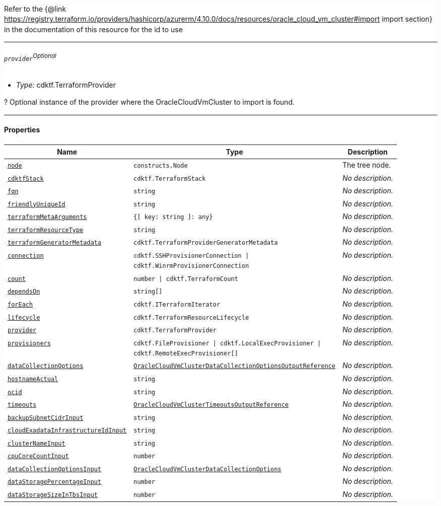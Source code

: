 Refer to the {@link https://registry.terraform.io/providers/hashicorp/azurerm/4.10.0/docs/resources/oracle_cloud_vm_cluster#import import section} in the documentation of this resource for the id to use

---

###### `provider`<sup>Optional</sup> <a name="provider" id="@cdktf/provider-azurerm.oracleCloudVmCluster.OracleCloudVmCluster.generateConfigForImport.parameter.provider"></a>

- *Type:* cdktf.TerraformProvider

? Optional instance of the provider where the OracleCloudVmCluster to import is found.

---

#### Properties <a name="Properties" id="Properties"></a>

| **Name** | **Type** | **Description** |
| --- | --- | --- |
| <code><a href="#@cdktf/provider-azurerm.oracleCloudVmCluster.OracleCloudVmCluster.property.node">node</a></code> | <code>constructs.Node</code> | The tree node. |
| <code><a href="#@cdktf/provider-azurerm.oracleCloudVmCluster.OracleCloudVmCluster.property.cdktfStack">cdktfStack</a></code> | <code>cdktf.TerraformStack</code> | *No description.* |
| <code><a href="#@cdktf/provider-azurerm.oracleCloudVmCluster.OracleCloudVmCluster.property.fqn">fqn</a></code> | <code>string</code> | *No description.* |
| <code><a href="#@cdktf/provider-azurerm.oracleCloudVmCluster.OracleCloudVmCluster.property.friendlyUniqueId">friendlyUniqueId</a></code> | <code>string</code> | *No description.* |
| <code><a href="#@cdktf/provider-azurerm.oracleCloudVmCluster.OracleCloudVmCluster.property.terraformMetaArguments">terraformMetaArguments</a></code> | <code>{[ key: string ]: any}</code> | *No description.* |
| <code><a href="#@cdktf/provider-azurerm.oracleCloudVmCluster.OracleCloudVmCluster.property.terraformResourceType">terraformResourceType</a></code> | <code>string</code> | *No description.* |
| <code><a href="#@cdktf/provider-azurerm.oracleCloudVmCluster.OracleCloudVmCluster.property.terraformGeneratorMetadata">terraformGeneratorMetadata</a></code> | <code>cdktf.TerraformProviderGeneratorMetadata</code> | *No description.* |
| <code><a href="#@cdktf/provider-azurerm.oracleCloudVmCluster.OracleCloudVmCluster.property.connection">connection</a></code> | <code>cdktf.SSHProvisionerConnection \| cdktf.WinrmProvisionerConnection</code> | *No description.* |
| <code><a href="#@cdktf/provider-azurerm.oracleCloudVmCluster.OracleCloudVmCluster.property.count">count</a></code> | <code>number \| cdktf.TerraformCount</code> | *No description.* |
| <code><a href="#@cdktf/provider-azurerm.oracleCloudVmCluster.OracleCloudVmCluster.property.dependsOn">dependsOn</a></code> | <code>string[]</code> | *No description.* |
| <code><a href="#@cdktf/provider-azurerm.oracleCloudVmCluster.OracleCloudVmCluster.property.forEach">forEach</a></code> | <code>cdktf.ITerraformIterator</code> | *No description.* |
| <code><a href="#@cdktf/provider-azurerm.oracleCloudVmCluster.OracleCloudVmCluster.property.lifecycle">lifecycle</a></code> | <code>cdktf.TerraformResourceLifecycle</code> | *No description.* |
| <code><a href="#@cdktf/provider-azurerm.oracleCloudVmCluster.OracleCloudVmCluster.property.provider">provider</a></code> | <code>cdktf.TerraformProvider</code> | *No description.* |
| <code><a href="#@cdktf/provider-azurerm.oracleCloudVmCluster.OracleCloudVmCluster.property.provisioners">provisioners</a></code> | <code>cdktf.FileProvisioner \| cdktf.LocalExecProvisioner \| cdktf.RemoteExecProvisioner[]</code> | *No description.* |
| <code><a href="#@cdktf/provider-azurerm.oracleCloudVmCluster.OracleCloudVmCluster.property.dataCollectionOptions">dataCollectionOptions</a></code> | <code><a href="#@cdktf/provider-azurerm.oracleCloudVmCluster.OracleCloudVmClusterDataCollectionOptionsOutputReference">OracleCloudVmClusterDataCollectionOptionsOutputReference</a></code> | *No description.* |
| <code><a href="#@cdktf/provider-azurerm.oracleCloudVmCluster.OracleCloudVmCluster.property.hostnameActual">hostnameActual</a></code> | <code>string</code> | *No description.* |
| <code><a href="#@cdktf/provider-azurerm.oracleCloudVmCluster.OracleCloudVmCluster.property.ocid">ocid</a></code> | <code>string</code> | *No description.* |
| <code><a href="#@cdktf/provider-azurerm.oracleCloudVmCluster.OracleCloudVmCluster.property.timeouts">timeouts</a></code> | <code><a href="#@cdktf/provider-azurerm.oracleCloudVmCluster.OracleCloudVmClusterTimeoutsOutputReference">OracleCloudVmClusterTimeoutsOutputReference</a></code> | *No description.* |
| <code><a href="#@cdktf/provider-azurerm.oracleCloudVmCluster.OracleCloudVmCluster.property.backupSubnetCidrInput">backupSubnetCidrInput</a></code> | <code>string</code> | *No description.* |
| <code><a href="#@cdktf/provider-azurerm.oracleCloudVmCluster.OracleCloudVmCluster.property.cloudExadataInfrastructureIdInput">cloudExadataInfrastructureIdInput</a></code> | <code>string</code> | *No description.* |
| <code><a href="#@cdktf/provider-azurerm.oracleCloudVmCluster.OracleCloudVmCluster.property.clusterNameInput">clusterNameInput</a></code> | <code>string</code> | *No description.* |
| <code><a href="#@cdktf/provider-azurerm.oracleCloudVmCluster.OracleCloudVmCluster.property.cpuCoreCountInput">cpuCoreCountInput</a></code> | <code>number</code> | *No description.* |
| <code><a href="#@cdktf/provider-azurerm.oracleCloudVmCluster.OracleCloudVmCluster.property.dataCollectionOptionsInput">dataCollectionOptionsInput</a></code> | <code><a href="#@cdktf/provider-azurerm.oracleCloudVmCluster.OracleCloudVmClusterDataCollectionOptions">OracleCloudVmClusterDataCollectionOptions</a></code> | *No description.* |
| <code><a href="#@cdktf/provider-azurerm.oracleCloudVmCluster.OracleCloudVmCluster.property.dataStoragePercentageInput">dataStoragePercentageInput</a></code> | <code>number</code> | *No description.* |
| <code><a href="#@cdktf/provider-azurerm.oracleCloudVmCluster.OracleCloudVmCluster.property.dataStorageSizeInTbsInput">dataStorageSizeInTbsInput</a></code> | <code>number</code> | *No description.* |